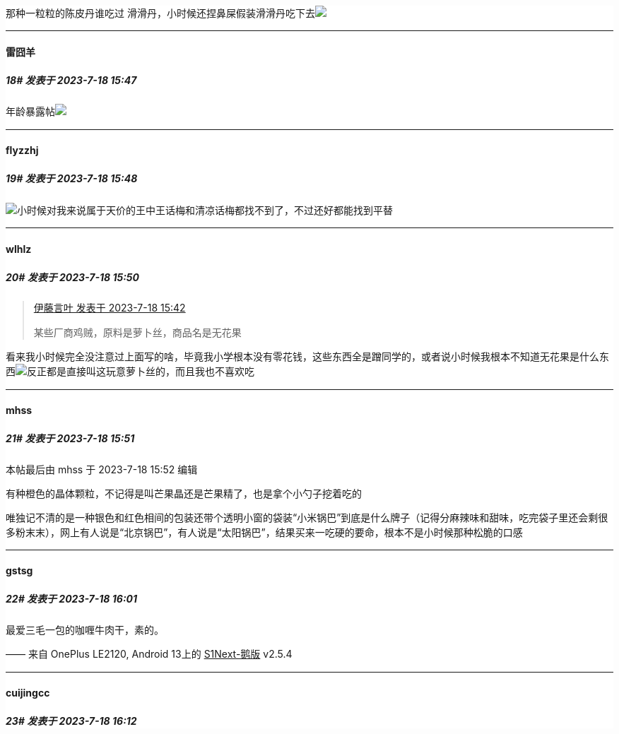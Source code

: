 那种一粒粒的陈皮丹谁吃过</blockquote>
滑滑丹，小时候还捏鼻屎假装滑滑丹吃下去<img src="https://static.saraba1st.com/image/smiley/face2017/083.png" referrerpolicy="no-referrer">

*****

####  雷囧羊  
##### 18#       发表于 2023-7-18 15:47

年龄暴露帖<img src="https://static.saraba1st.com/image/smiley/face2017/252.png" referrerpolicy="no-referrer">

*****

####  flyzzhj  
##### 19#       发表于 2023-7-18 15:48

<img src="https://static.saraba1st.com/image/smiley/face2017/001.png" referrerpolicy="no-referrer">小时候对我来说属于天价的王中王话梅和清凉话梅都找不到了，不过还好都能找到平替

*****

####  wlhlz  
##### 20#       发表于 2023-7-18 15:50

<blockquote><a href="httphttps://bbs.saraba1st.com/2b/forum.php?mod=redirect&amp;goto=findpost&amp;pid=61706339&amp;ptid=2144933" target="_blank">伊藤言叶 发表于 2023-7-18 15:42</a>

某些厂商鸡贼，原料是萝卜丝，商品名是无花果</blockquote>
看来我小时候完全没注意过上面写的啥，毕竟我小学根本没有零花钱，这些东西全是蹭同学的，或者说小时候我根本不知道无花果是什么东西<img src="https://static.saraba1st.com/image/smiley/face2017/044.png" referrerpolicy="no-referrer">反正都是直接叫这玩意萝卜丝的，而且我也不喜欢吃

*****

####  mhss  
##### 21#       发表于 2023-7-18 15:51

 本帖最后由 mhss 于 2023-7-18 15:52 编辑 

有种橙色的晶体颗粒，不记得是叫芒果晶还是芒果精了，也是拿个小勺子挖着吃的

唯独记不清的是一种银色和红色相间的包装还带个透明小窗的袋装“小米锅巴”到底是什么牌子（记得分麻辣味和甜味，吃完袋子里还会剩很多粉末末），网上有人说是“北京锅巴”，有人说是“太阳锅巴”，结果买来一吃硬的要命，根本不是小时候那种松脆的口感

*****

####  gstsg  
##### 22#       发表于 2023-7-18 16:01

最爱三毛一包的咖喱牛肉干，素的。

—— 来自 OnePlus LE2120, Android 13上的 [S1Next-鹅版](https://github.com/ykrank/S1-Next/releases) v2.5.4

*****

####  cuijingcc  
##### 23#       发表于 2023-7-18 16:12

